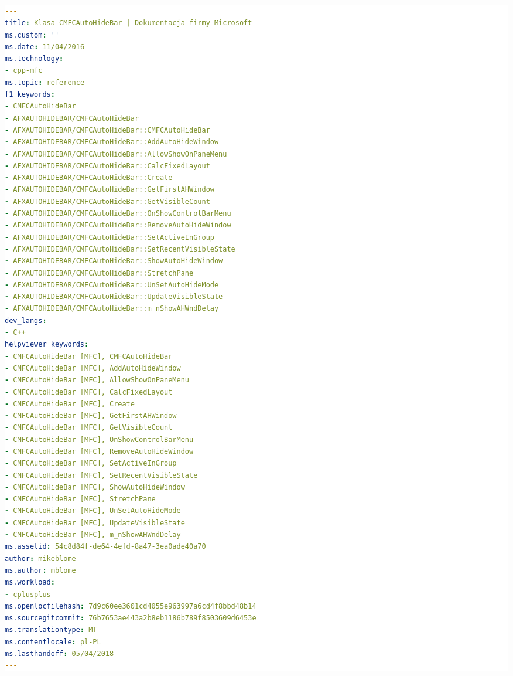 ```yaml
---
title: Klasa CMFCAutoHideBar | Dokumentacja firmy Microsoft
ms.custom: ''
ms.date: 11/04/2016
ms.technology:
- cpp-mfc
ms.topic: reference
f1_keywords:
- CMFCAutoHideBar
- AFXAUTOHIDEBAR/CMFCAutoHideBar
- AFXAUTOHIDEBAR/CMFCAutoHideBar::CMFCAutoHideBar
- AFXAUTOHIDEBAR/CMFCAutoHideBar::AddAutoHideWindow
- AFXAUTOHIDEBAR/CMFCAutoHideBar::AllowShowOnPaneMenu
- AFXAUTOHIDEBAR/CMFCAutoHideBar::CalcFixedLayout
- AFXAUTOHIDEBAR/CMFCAutoHideBar::Create
- AFXAUTOHIDEBAR/CMFCAutoHideBar::GetFirstAHWindow
- AFXAUTOHIDEBAR/CMFCAutoHideBar::GetVisibleCount
- AFXAUTOHIDEBAR/CMFCAutoHideBar::OnShowControlBarMenu
- AFXAUTOHIDEBAR/CMFCAutoHideBar::RemoveAutoHideWindow
- AFXAUTOHIDEBAR/CMFCAutoHideBar::SetActiveInGroup
- AFXAUTOHIDEBAR/CMFCAutoHideBar::SetRecentVisibleState
- AFXAUTOHIDEBAR/CMFCAutoHideBar::ShowAutoHideWindow
- AFXAUTOHIDEBAR/CMFCAutoHideBar::StretchPane
- AFXAUTOHIDEBAR/CMFCAutoHideBar::UnSetAutoHideMode
- AFXAUTOHIDEBAR/CMFCAutoHideBar::UpdateVisibleState
- AFXAUTOHIDEBAR/CMFCAutoHideBar::m_nShowAHWndDelay
dev_langs:
- C++
helpviewer_keywords:
- CMFCAutoHideBar [MFC], CMFCAutoHideBar
- CMFCAutoHideBar [MFC], AddAutoHideWindow
- CMFCAutoHideBar [MFC], AllowShowOnPaneMenu
- CMFCAutoHideBar [MFC], CalcFixedLayout
- CMFCAutoHideBar [MFC], Create
- CMFCAutoHideBar [MFC], GetFirstAHWindow
- CMFCAutoHideBar [MFC], GetVisibleCount
- CMFCAutoHideBar [MFC], OnShowControlBarMenu
- CMFCAutoHideBar [MFC], RemoveAutoHideWindow
- CMFCAutoHideBar [MFC], SetActiveInGroup
- CMFCAutoHideBar [MFC], SetRecentVisibleState
- CMFCAutoHideBar [MFC], ShowAutoHideWindow
- CMFCAutoHideBar [MFC], StretchPane
- CMFCAutoHideBar [MFC], UnSetAutoHideMode
- CMFCAutoHideBar [MFC], UpdateVisibleState
- CMFCAutoHideBar [MFC], m_nShowAHWndDelay
ms.assetid: 54c8d84f-de64-4efd-8a47-3ea0ade40a70
author: mikeblome
ms.author: mblome
ms.workload:
- cplusplus
ms.openlocfilehash: 7d9c60ee3601cd4055e963997a6cd4f8bbd48b14
ms.sourcegitcommit: 76b7653ae443a2b8eb1186b789f8503609d6453e
ms.translationtype: MT
ms.contentlocale: pl-PL
ms.lasthandoff: 05/04/2018
---
```
